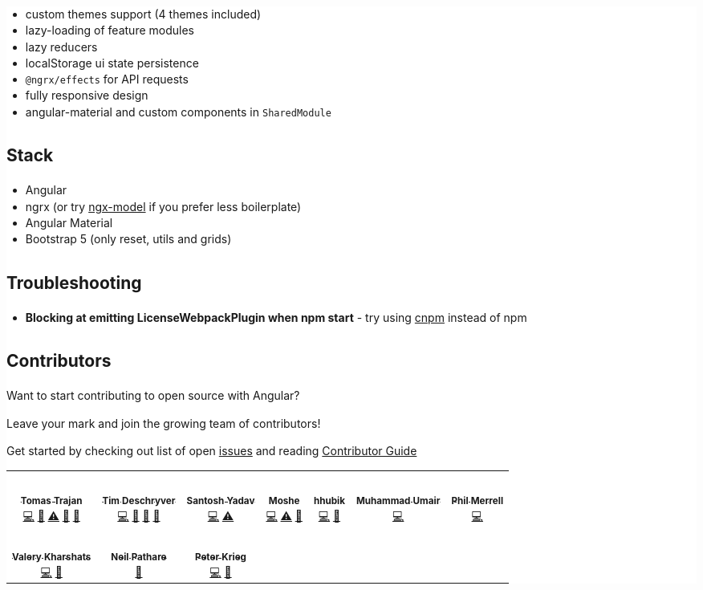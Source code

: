 - custom themes support (4 themes included)
- lazy-loading of feature modules
- lazy reducers
- localStorage ui state persistence
- `@ngrx/effects` for API requests
- fully responsive design
- angular-material and custom components in `SharedModule`

## Stack

- Angular
- ngrx (or try [ngx-model](https://github.com/tomastrajan/ngx-model) if you prefer less boilerplate)
- Angular Material
- Bootstrap 5 (only reset, utils and grids)

## Troubleshooting

- **Blocking at emitting LicenseWebpackPlugin when npm start** - try using [cnpm](https://github.com/cnpm/cnpm) instead of npm

## Contributors

Want to start contributing to open source with Angular?

Leave your mark and join the growing team of contributors!

Get started by checking out list of open [issues](https://github.com/tomastrajan/angular-ngrx-material-starter/issues) and reading [Contributor Guide](https://github.com/tomastrajan/angular-ngrx-material-starter/blob/master/CONTRIBUTING.md)




<table>
  <tr>
    <td align="center"><a href="https://medium.com/@tomastrajan"><img src="https://avatars0.githubusercontent.com/u/3764868?v=4?s=100" width="100px;" alt=""/><br /><sub><b>Tomas Trajan</b></sub></a><br /><a href="https://github.com/tomastrajan/angular-ngrx-material-starter/commits?author=tomastrajan" title="Code">💻</a> <a href="https://github.com/tomastrajan/angular-ngrx-material-starter/commits?author=tomastrajan" title="Documentation">📖</a> <a href="https://github.com/tomastrajan/angular-ngrx-material-starter/commits?author=tomastrajan" title="Tests">⚠️</a> <a href="#design-tomastrajan" title="Design">🎨</a> <a href="#blog-tomastrajan" title="Blogposts">📝</a></td>
    <td align="center"><a href="https://twitter.com/tim_deschryver"><img src="https://avatars1.githubusercontent.com/u/28659384?v=4?s=100" width="100px;" alt=""/><br /><sub><b>Tim Deschryver</b></sub></a><br /><a href="https://github.com/tomastrajan/angular-ngrx-material-starter/commits?author=timdeschryver" title="Code">💻</a> <a href="https://github.com/tomastrajan/angular-ngrx-material-starter/pulls?q=is%3Apr+reviewed-by%3Atimdeschryver" title="Reviewed Pull Requests">👀</a> <a href="#ideas-timdeschryver" title="Ideas, Planning, & Feedback">🤔</a> <a href="https://github.com/tomastrajan/angular-ngrx-material-starter/commits?author=timdeschryver" title="Documentation">📖</a></td>
    <td align="center"><a href="http://santoshyadavblog.com"><img src="https://avatars3.githubusercontent.com/u/11923975?v=4?s=100" width="100px;" alt=""/><br /><sub><b>Santosh Yadav</b></sub></a><br /><a href="https://github.com/tomastrajan/angular-ngrx-material-starter/commits?author=santoshyadav198613" title="Code">💻</a> <a href="https://github.com/tomastrajan/angular-ngrx-material-starter/commits?author=santoshyadav198613" title="Tests">⚠️</a></td>
    <td align="center"><a href="http://gs500coder.blogspot.com"><img src="https://avatars0.githubusercontent.com/u/1336862?v=4?s=100" width="100px;" alt=""/><br /><sub><b>Moshe</b></sub></a><br /><a href="https://github.com/tomastrajan/angular-ngrx-material-starter/commits?author=shootermv" title="Code">💻</a> <a href="https://github.com/tomastrajan/angular-ngrx-material-starter/commits?author=shootermv" title="Tests">⚠️</a> <a href="https://github.com/tomastrajan/angular-ngrx-material-starter/issues?q=author%3Ashootermv" title="Bug reports">🐛</a></td>
    <td align="center"><a href="https://github.com/hhubik"><img src="https://avatars0.githubusercontent.com/u/14813201?v=4?s=100" width="100px;" alt=""/><br /><sub><b>hhubik</b></sub></a><br /><a href="https://github.com/tomastrajan/angular-ngrx-material-starter/commits?author=hhubik" title="Code">💻</a> <a href="https://github.com/tomastrajan/angular-ngrx-material-starter/commits?author=hhubik" title="Documentation">📖</a></td>
    <td align="center"><a href="https://github.com/mumairofficial"><img src="https://avatars2.githubusercontent.com/u/6498132?v=4?s=100" width="100px;" alt=""/><br /><sub><b>Muhammad Umair</b></sub></a><br /><a href="https://github.com/tomastrajan/angular-ngrx-material-starter/commits?author=mumairofficial" title="Code">💻</a></td>
    <td align="center"><a href="https://github.com/philmerrell"><img src="https://avatars2.githubusercontent.com/u/2514268?v=4?s=100" width="100px;" alt=""/><br /><sub><b>Phil Merrell</b></sub></a><br /><a href="https://github.com/tomastrajan/angular-ngrx-material-starter/commits?author=philmerrell" title="Code">💻</a></td>
  </tr>
  <tr>
    <td align="center"><a href="https://www.linkedin.com/in/kharshats"><img src="https://avatars3.githubusercontent.com/u/1059539?v=4?s=100" width="100px;" alt=""/><br /><sub><b>Valery Kharshats</b></sub></a><br /><a href="https://github.com/tomastrajan/angular-ngrx-material-starter/commits?author=Arelav" title="Code">💻</a> <a href="https://github.com/tomastrajan/angular-ngrx-material-starter/issues?q=author%3AArelav" title="Bug reports">🐛</a></td>
    <td align="center"><a href="https://1nv1n.GitHub.io/"><img src="https://avatars1.githubusercontent.com/u/3885804?v=4?s=100" width="100px;" alt=""/><br /><sub><b>Neil Pathare</b></sub></a><br /><a href="https://github.com/tomastrajan/angular-ngrx-material-starter/commits?author=1nv1n" title="Documentation">📖</a></td>
    <td align="center"><a href="http://peterkrieg.com"><img src="https://avatars0.githubusercontent.com/u/7385488?v=4?s=100" width="100px;" alt=""/><br /><sub><b>Peter Krieg</b></sub></a><br /><a href="https://github.com/tomastrajan/angular-ngrx-material-starter/commits?author=peterkrieg" title="Code">💻</a> <a href="https://github.com/tomastrajan/angular-ngrx-material-starter/issues?q=author%3Apeterkrieg" title="Bug reports">🐛</a></td>